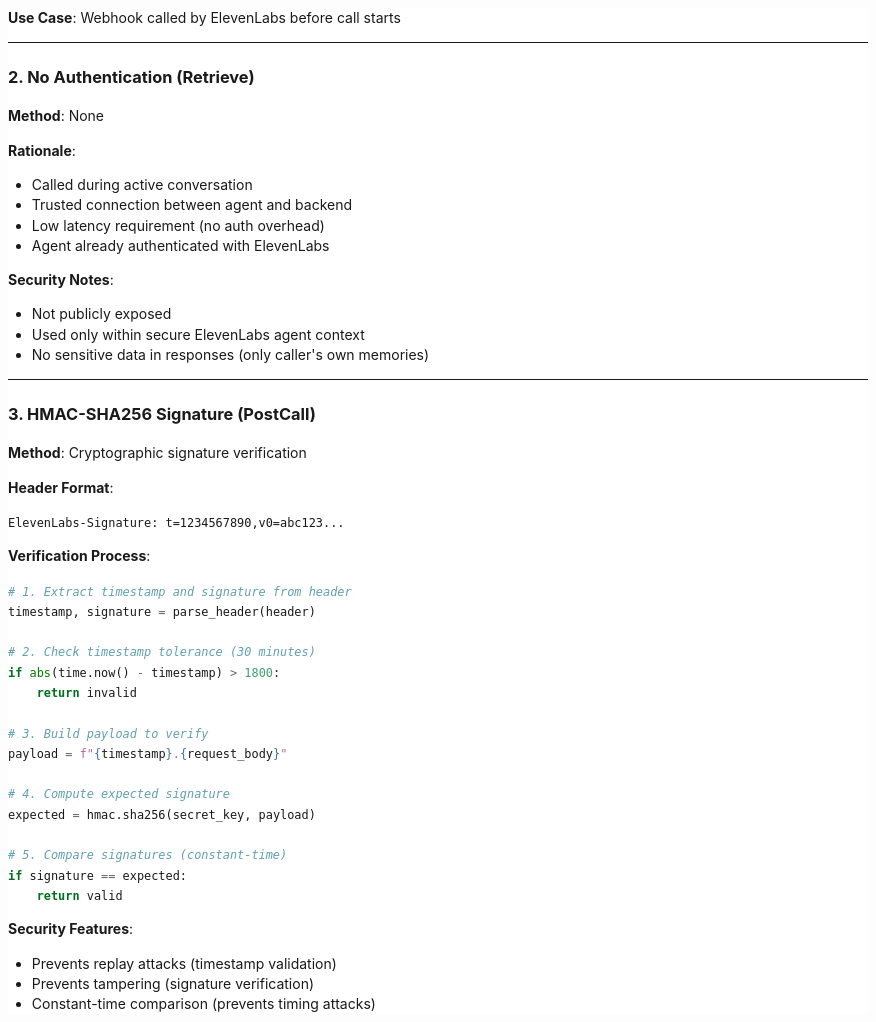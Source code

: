 **Use Case**: Webhook called by ElevenLabs before call starts

---

### 2. No Authentication (Retrieve)

**Method**: None

**Rationale**: 
- Called during active conversation
- Trusted connection between agent and backend
- Low latency requirement (no auth overhead)
- Agent already authenticated with ElevenLabs

**Security Notes**:
- Not publicly exposed
- Used only within secure ElevenLabs agent context
- No sensitive data in responses (only caller's own memories)

---

### 3. HMAC-SHA256 Signature (PostCall)

**Method**: Cryptographic signature verification

**Header Format**:
```
ElevenLabs-Signature: t=1234567890,v0=abc123...
```

**Verification Process**:
```python
# 1. Extract timestamp and signature from header
timestamp, signature = parse_header(header)

# 2. Check timestamp tolerance (30 minutes)
if abs(time.now() - timestamp) > 1800:
    return invalid

# 3. Build payload to verify
payload = f"{timestamp}.{request_body}"

# 4. Compute expected signature
expected = hmac.sha256(secret_key, payload)

# 5. Compare signatures (constant-time)
if signature == expected:
    return valid
```

**Security Features**:
- Prevents replay attacks (timestamp validation)
- Prevents tampering (signature verification)
- Constant-time comparison (prevents timing attacks)
